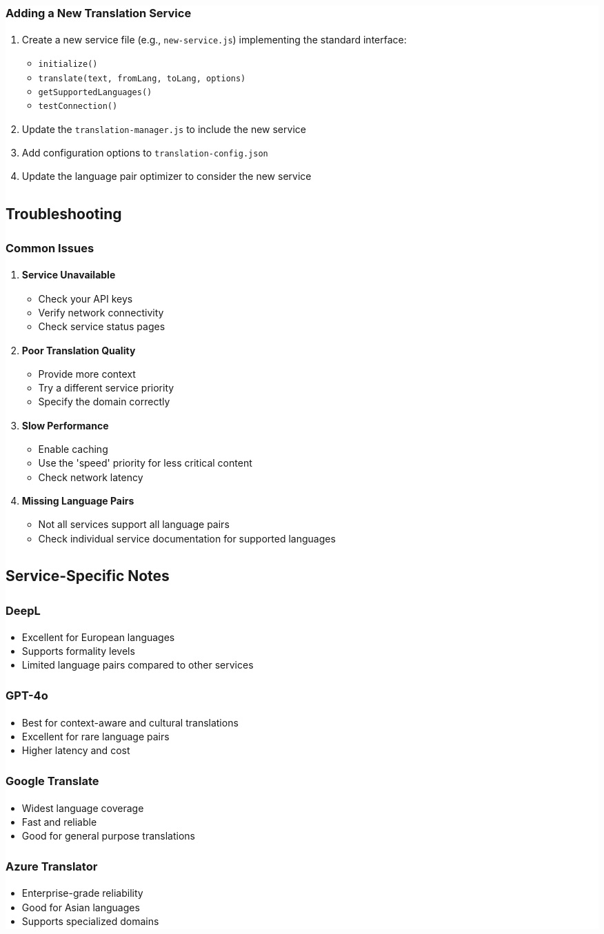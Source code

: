 ### Adding a New Translation Service

1. Create a new service file (e.g., `new-service.js`) implementing the standard interface:
   - `initialize()`
   - `translate(text, fromLang, toLang, options)`
   - `getSupportedLanguages()`
   - `testConnection()`

2. Update the `translation-manager.js` to include the new service
3. Add configuration options to `translation-config.json`
4. Update the language pair optimizer to consider the new service

## Troubleshooting

### Common Issues

1. **Service Unavailable**
   - Check your API keys
   - Verify network connectivity
   - Check service status pages

2. **Poor Translation Quality**
   - Provide more context
   - Try a different service priority
   - Specify the domain correctly

3. **Slow Performance**
   - Enable caching
   - Use the 'speed' priority for less critical content
   - Check network latency

4. **Missing Language Pairs**
   - Not all services support all language pairs
   - Check individual service documentation for supported languages

## Service-Specific Notes

### DeepL

- Excellent for European languages
- Supports formality levels
- Limited language pairs compared to other services

### GPT-4o

- Best for context-aware and cultural translations
- Excellent for rare language pairs
- Higher latency and cost

### Google Translate

- Widest language coverage
- Fast and reliable
- Good for general purpose translations

### Azure Translator

- Enterprise-grade reliability
- Good for Asian languages
- Supports specialized domains
